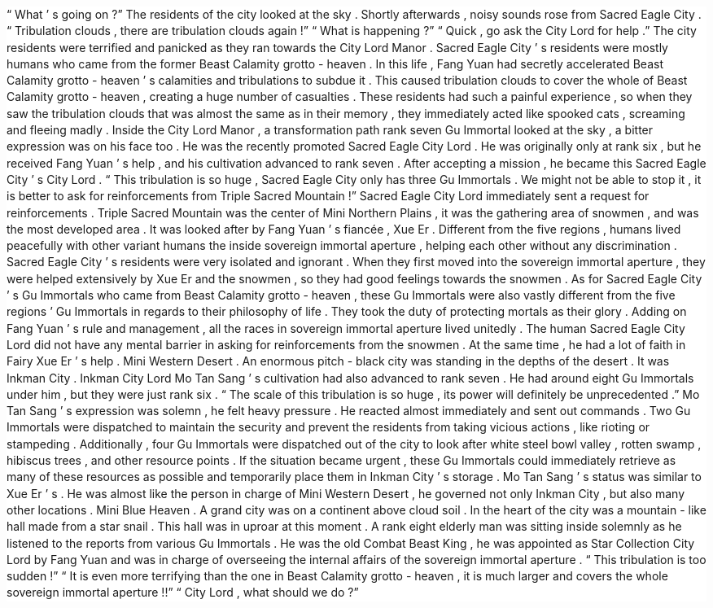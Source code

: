 “ What ’ s going on ?” The residents of the city looked at the sky .
Shortly afterwards , noisy sounds rose from Sacred Eagle City .
“ Tribulation clouds , there are tribulation clouds again !”
“ What is happening ?”
“ Quick , go ask the City Lord for help .”
The city residents were terrified and panicked as they ran towards the City Lord Manor .
Sacred Eagle City ’ s residents were mostly humans who came from the former Beast Calamity grotto - heaven .
In this life , Fang Yuan had secretly accelerated Beast Calamity grotto - heaven ’ s calamities and tribulations to subdue it . This caused tribulation clouds to cover the whole of Beast Calamity grotto - heaven , creating a huge number of casualties .
These residents had such a painful experience , so when they saw the tribulation clouds that was almost the same as in their memory , they immediately acted like spooked cats , screaming and fleeing madly .
Inside the City Lord Manor , a transformation path rank seven Gu Immortal looked at the sky , a bitter expression was on his face too .
He was the recently promoted Sacred Eagle City Lord . He was originally only at rank six , but he received Fang Yuan ’ s help , and his cultivation advanced to rank seven . After accepting a mission , he became this Sacred Eagle City ’ s City Lord .
“ This tribulation is so huge , Sacred Eagle City only has three Gu Immortals . We might not be able to stop it , it is better to ask for reinforcements from Triple Sacred Mountain !” Sacred Eagle City Lord immediately sent a request for reinforcements .
Triple Sacred Mountain was the center of Mini Northern Plains , it was the gathering area of snowmen , and was the most developed area . It was looked after by Fang Yuan ’ s fiancée , Xue Er .
Different from the five regions , humans lived peacefully with other variant humans the inside sovereign immortal aperture , helping each other without any discrimination .
Sacred Eagle City ’ s residents were very isolated and ignorant . When they first moved into the sovereign immortal aperture , they were helped extensively by Xue Er and the snowmen , so they had good feelings towards the snowmen .
As for Sacred Eagle City ’ s Gu Immortals who came from Beast Calamity grotto - heaven , these Gu Immortals were also vastly different from the five regions ’ Gu Immortals in regards to their philosophy of life . They took the duty of protecting mortals as their glory .
Adding on Fang Yuan ’ s rule and management , all the races in sovereign immortal aperture lived unitedly .
The human Sacred Eagle City Lord did not have any mental barrier in asking for reinforcements from the snowmen . At the same time , he had a lot of faith in Fairy Xue Er ’ s help .
Mini Western Desert .
An enormous pitch - black city was standing in the depths of the desert .
It was Inkman City .
Inkman City Lord Mo Tan Sang ’ s cultivation had also advanced to rank seven . He had around eight Gu Immortals under him , but they were just rank six .
“ The scale of this tribulation is so huge , its power will definitely be unprecedented .” Mo Tan Sang ’ s expression was solemn , he felt heavy pressure .
He reacted almost immediately and sent out commands .
Two Gu Immortals were dispatched to maintain the security and prevent the residents from taking vicious actions , like rioting or stampeding .
Additionally , four Gu Immortals were dispatched out of the city to look after white steel bowl valley , rotten swamp , hibiscus trees , and other resource points . If the situation became urgent , these Gu Immortals could immediately retrieve as many of these resources as possible and temporarily place them in Inkman City ’ s storage .
Mo Tan Sang ’ s status was similar to Xue Er ’ s . He was almost like the person in charge of Mini Western Desert , he governed not only Inkman City , but also many other locations .
Mini Blue Heaven .
A grand city was on a continent above cloud soil .
In the heart of the city was a mountain - like hall made from a star snail .
This hall was in uproar at this moment .
A rank eight elderly man was sitting inside solemnly as he listened to the reports from various Gu Immortals .
He was the old Combat Beast King , he was appointed as Star Collection City Lord by Fang Yuan and was in charge of overseeing the internal affairs of the sovereign immortal aperture .
“ This tribulation is too sudden !”
“ It is even more terrifying than the one in Beast Calamity grotto - heaven , it is much larger and covers the whole sovereign immortal aperture !!”
“ City Lord , what should we do ?”